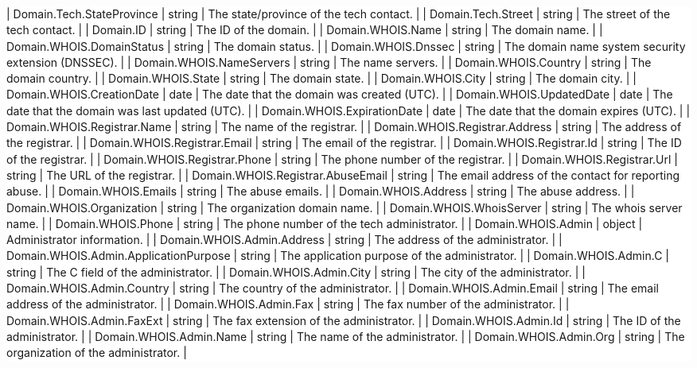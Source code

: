 | Domain.Tech.StateProvince | string | The state/province of the tech contact. | 
| Domain.Tech.Street | string | The street of the tech contact. | 
| Domain.ID | string | The ID of the domain. | 
| Domain.WHOIS.Name | string | The domain name. | 
| Domain.WHOIS.DomainStatus | string | The domain status. | 
| Domain.WHOIS.Dnssec | string | The domain name system security extension \(DNSSEC\). | 
| Domain.WHOIS.NameServers | string | The name servers. | 
| Domain.WHOIS.Country | string | The domain country. | 
| Domain.WHOIS.State | string | The domain state. | 
| Domain.WHOIS.City | string | The domain city. | 
| Domain.WHOIS.CreationDate | date | The date that the domain was created \(UTC\). | 
| Domain.WHOIS.UpdatedDate | date | The date that the domain was last updated \(UTC\). | 
| Domain.WHOIS.ExpirationDate | date | The date that the domain expires \(UTC\). | 
| Domain.WHOIS.Registrar.Name | string | The name of the registrar. | 
| Domain.WHOIS.Registrar.Address | string | The address of the registrar. | 
| Domain.WHOIS.Registrar.Email | string | The email of the registrar. | 
| Domain.WHOIS.Registrar.Id | string | The ID of the registrar. | 
| Domain.WHOIS.Registrar.Phone | string | The phone number of the registrar. | 
| Domain.WHOIS.Registrar.Url | string | The URL of the registrar. | 
| Domain.WHOIS.Registrar.AbuseEmail | string | The email address of the contact for reporting abuse. | 
| Domain.WHOIS.Emails | string | The abuse emails. | 
| Domain.WHOIS.Address | string | The abuse address. | 
| Domain.WHOIS.Organization | string | The organization domain name. | 
| Domain.WHOIS.WhoisServer | string | The whois server name. | 
| Domain.WHOIS.Phone | string | The phone number of the tech administrator. | 
| Domain.WHOIS.Admin | object | Administrator information. | 
| Domain.WHOIS.Admin.Address | string | The address of the administrator. | 
| Domain.WHOIS.Admin.ApplicationPurpose | string | The application purpose of the administrator. | 
| Domain.WHOIS.Admin.C | string | The C field of the administrator. | 
| Domain.WHOIS.Admin.City | string | The city of the administrator. | 
| Domain.WHOIS.Admin.Country | string | The country of the administrator. | 
| Domain.WHOIS.Admin.Email | string | The email address of the administrator. | 
| Domain.WHOIS.Admin.Fax | string | The fax number of the administrator. | 
| Domain.WHOIS.Admin.FaxExt | string | The fax extension of the administrator. | 
| Domain.WHOIS.Admin.Id | string | The ID of the administrator. | 
| Domain.WHOIS.Admin.Name | string | The name of the administrator. | 
| Domain.WHOIS.Admin.Org | string | The organization of the administrator. | 